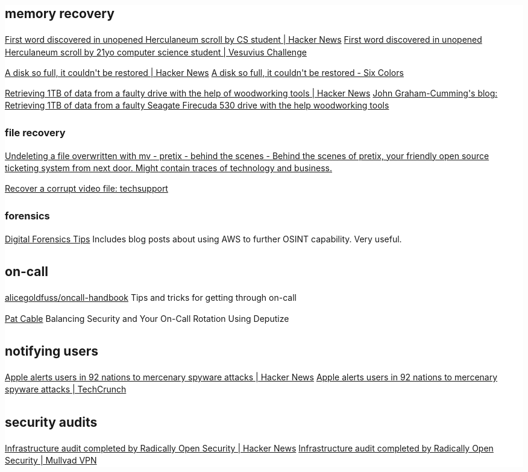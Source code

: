 ## memory recovery

[First word discovered in unopened Herculaneum scroll by CS student | Hacker News](https://news.ycombinator.com/item?id=37857417)
[First word discovered in unopened Herculaneum scroll by 21yo computer science student | Vesuvius Challenge](https://scrollprize.org/firstletters)

[A disk so full, it couldn't be restored | Hacker News](https://news.ycombinator.com/item?id=39925186)
[A disk so full, it couldn't be restored - Six Colors](https://sixcolors.com/post/2024/03/a-disk-so-full-it-couldnt-be-restored/)

[Retrieving 1TB of data from a faulty drive with the help of woodworking tools | Hacker News](https://news.ycombinator.com/item?id=37160783)
[John Graham-Cumming's blog: Retrieving 1TB of data from a faulty Seagate Firecuda 530 drive with the help woodworking tools](https://blog.jgc.org/2023/08/retrieving-1tb-of-data-from-faulty.html)

### file recovery

[Undeleting a file overwritten with mv - pretix - behind the scenes - Behind the scenes of pretix, your friendly open source ticketing system from next door. Might contain traces of technology and business.](https://behind.pretix.eu/2020/11/28/undelete-flv-file)

[Recover a corrupt video file: techsupport](https://www.reddit.com/r/techsupport/comments/12hu6ye/recover_a_corrupt_video_file)

### forensics

[Digital Forensics Tips](https://digitalforensicstips.com/)
Includes blog posts about using AWS to further OSINT capability. Very useful.

## on-call

[alicegoldfuss/oncall-handbook](https://github.com/alicegoldfuss/oncall-handbook)
Tips and tricks for getting through on-call

[Pat Cable](https://blog.threatstack.com/balancing-security-and-your-on-call-rotation-using-deputize)
Balancing Security and Your On-Call Rotation Using Deputize

## notifying users

[Apple alerts users in 92 nations to mercenary spyware attacks | Hacker News](https://news.ycombinator.com/item?id=40002987)
[Apple alerts users in 92 nations to mercenary spyware attacks | TechCrunch](https://techcrunch.com/2024/04/10/apple-warning-mercenary-spyware-attacks/)

## security audits

[Infrastructure audit completed by Radically Open Security | Hacker News](https://news.ycombinator.com/item?id=37060654)
[Infrastructure audit completed by Radically Open Security | Mullvad VPN](https://mullvad.net/en/blog/2023/8/9/infrastructure-audit-completed-by-radically-open-security)
